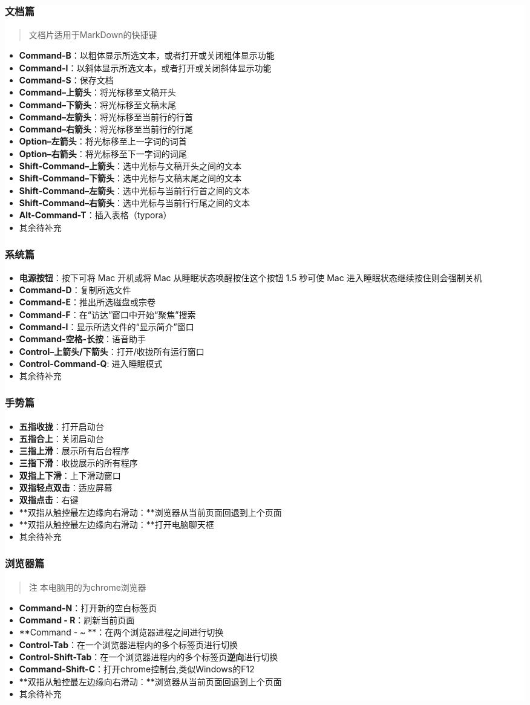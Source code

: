 ### 文档篇

> 文档片适用于MarkDown的快捷键

- **Command-B**：以粗体显示所选文本，或者打开或关闭粗体显示功能
- **Command-I**：以斜体显示所选文本，或者打开或关闭斜体显示功能
- **Command-S**：保存文档
- **Command–上箭头**：将光标移至文稿开头
- **Command–下箭头**：将光标移至文稿末尾
- **Command–左箭头**：将光标移至当前行的行首
- **Command–右箭头**：将光标移至当前行的行尾
- **Option–左箭头**：将光标移至上一字词的词首
- **Option–右箭头**：将光标移至下一字词的词尾
- **Shift-Command–上箭头**：选中光标与文稿开头之间的文本
- **Shift-Command–下箭头**：选中光标与文稿末尾之间的文本
- **Shift-Command–左箭头**：选中光标与当前行行首之间的文本
- **Shift-Command–右箭头**：选中光标与当前行行尾之间的文本
- **Alt-Command-T**：插入表格（typora）
- 其余待补充

### 系统篇

- **电源按钮**：按下可将 Mac 开机或将 Mac 从睡眠状态唤醒按住这个按钮 1.5 秒可使 Mac 进入睡眠状态继续按住则会强制关机
- **Command-D**：复制所选文件
- **Command-E**：推出所选磁盘或宗卷
- **Command-F**：在“访达”窗口中开始“聚焦”搜索
- **Command-I**：显示所选文件的“显示简介”窗口
- **Command-空格-长按**：语音助手
- **Control–上箭头/下箭头**：打开/收拢所有运行窗口
- **Control-Command-Q**: 进入睡眠模式
- 其余待补充

### 手势篇

- **五指收拢**：打开启动台
- **五指合上**：关闭启动台
- **三指上滑**：展示所有后台程序
- **三指下滑**：收拢展示的所有程序
- **双指上下滑**：上下滑动窗口
- **双指轻点双击**：适应屏幕
- **双指点击**：右键
- **双指从触控最左边缘向右滑动：**浏览器从当前页面回退到上个页面
- **双指从触控最左边缘向右滑动：**打开电脑聊天框
- 其余待补充

### 浏览器篇

> 注 本电脑用的为chrome浏览器

- **Command-N**：打开新的空白标签页
- **Command - R**：刷新当前页面
- **Command - ~ **：在两个浏览器进程之间进行切换
- **Control-Tab**：在一个浏览器进程内的多个标签页进行切换
- **Control-Shift-Tab**：在一个浏览器进程内的多个标签页**逆向**进行切换
- **Command-Shift-C**：打开chrome控制台,类似Windows的F12
- **双指从触控最左边缘向右滑动：**浏览器从当前页面回退到上个页面
- 其余待补充
